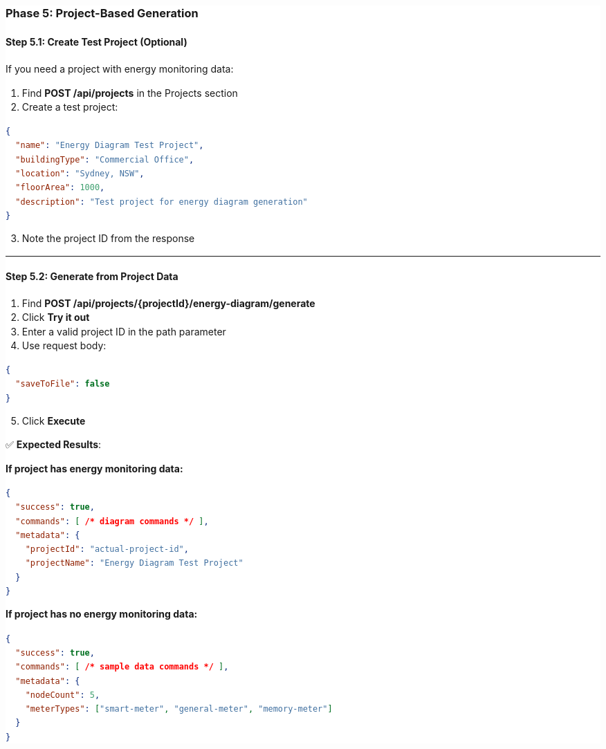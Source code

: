 ### Phase 5: Project-Based Generation

#### Step 5.1: Create Test Project (Optional)
If you need a project with energy monitoring data:

1. Find **POST /api/projects** in the Projects section
2. Create a test project:
```json
{
  "name": "Energy Diagram Test Project",
  "buildingType": "Commercial Office",
  "location": "Sydney, NSW",
  "floorArea": 1000,
  "description": "Test project for energy diagram generation"
}
```
3. Note the project ID from the response

---

#### Step 5.2: Generate from Project Data
1. Find **POST /api/projects/{projectId}/energy-diagram/generate**
2. Click **Try it out**
3. Enter a valid project ID in the path parameter
4. Use request body:
```json
{
  "saveToFile": false
}
```
5. Click **Execute**

✅ **Expected Results**:

**If project has energy monitoring data:**
```json
{
  "success": true,
  "commands": [ /* diagram commands */ ],
  "metadata": {
    "projectId": "actual-project-id",
    "projectName": "Energy Diagram Test Project"
  }
}
```

**If project has no energy monitoring data:**
```json
{
  "success": true,
  "commands": [ /* sample data commands */ ],
  "metadata": {
    "nodeCount": 5,
    "meterTypes": ["smart-meter", "general-meter", "memory-meter"]
  }
}
```
